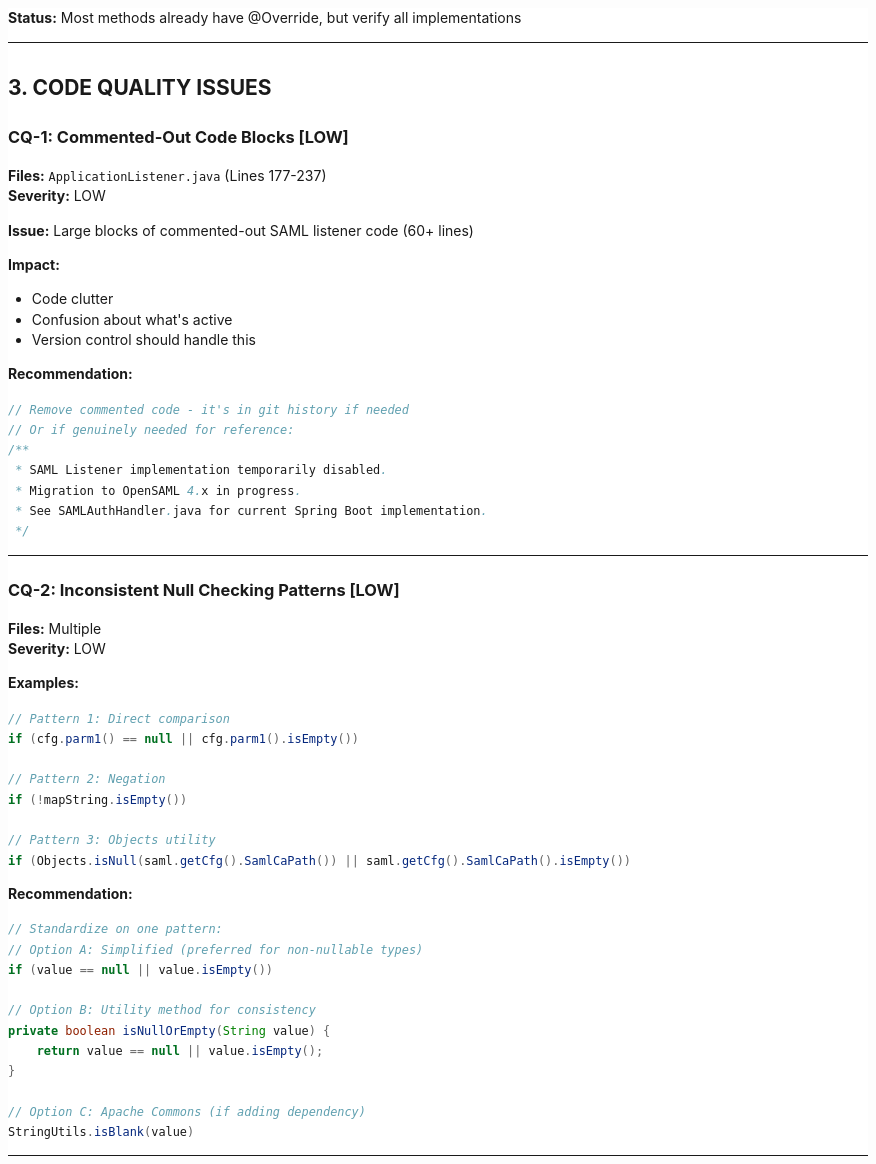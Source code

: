 **Status:** Most methods already have @Override, but verify all implementations

---

## 3. CODE QUALITY ISSUES

### CQ-1: Commented-Out Code Blocks [LOW]

**Files:** `ApplicationListener.java` (Lines 177-237)  
**Severity:** LOW

**Issue:**
Large blocks of commented-out SAML listener code (60+ lines)

**Impact:**
- Code clutter
- Confusion about what's active
- Version control should handle this

**Recommendation:**
```java
// Remove commented code - it's in git history if needed
// Or if genuinely needed for reference:
/**
 * SAML Listener implementation temporarily disabled.
 * Migration to OpenSAML 4.x in progress.
 * See SAMLAuthHandler.java for current Spring Boot implementation.
 */
```

---

### CQ-2: Inconsistent Null Checking Patterns [LOW]

**Files:** Multiple  
**Severity:** LOW

**Examples:**
```java
// Pattern 1: Direct comparison
if (cfg.parm1() == null || cfg.parm1().isEmpty())

// Pattern 2: Negation
if (!mapString.isEmpty())

// Pattern 3: Objects utility
if (Objects.isNull(saml.getCfg().SamlCaPath()) || saml.getCfg().SamlCaPath().isEmpty())
```

**Recommendation:**
```java
// Standardize on one pattern:
// Option A: Simplified (preferred for non-nullable types)
if (value == null || value.isEmpty())

// Option B: Utility method for consistency
private boolean isNullOrEmpty(String value) {
    return value == null || value.isEmpty();
}

// Option C: Apache Commons (if adding dependency)
StringUtils.isBlank(value)
```

---